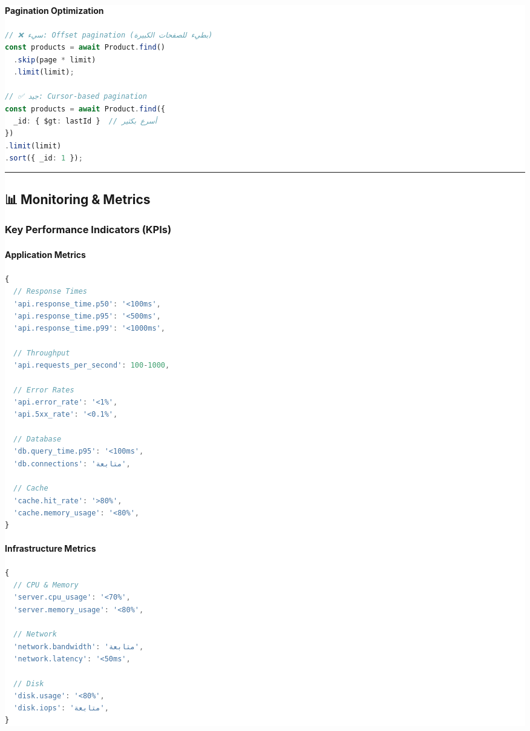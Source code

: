 #### Pagination Optimization

```typescript
// ❌ سيء: Offset pagination (بطيء للصفحات الكبيرة)
const products = await Product.find()
  .skip(page * limit)
  .limit(limit);

// ✅ جيد: Cursor-based pagination
const products = await Product.find({
  _id: { $gt: lastId }  // أسرع بكثير
})
.limit(limit)
.sort({ _id: 1 });
```

---

## 📊 Monitoring & Metrics

### Key Performance Indicators (KPIs)

#### Application Metrics
```typescript
{
  // Response Times
  'api.response_time.p50': '<100ms',
  'api.response_time.p95': '<500ms',
  'api.response_time.p99': '<1000ms',
  
  // Throughput
  'api.requests_per_second': 100-1000,
  
  // Error Rates
  'api.error_rate': '<1%',
  'api.5xx_rate': '<0.1%',
  
  // Database
  'db.query_time.p95': '<100ms',
  'db.connections': 'متابعة',
  
  // Cache
  'cache.hit_rate': '>80%',
  'cache.memory_usage': '<80%',
}
```

#### Infrastructure Metrics
```typescript
{
  // CPU & Memory
  'server.cpu_usage': '<70%',
  'server.memory_usage': '<80%',
  
  // Network
  'network.bandwidth': 'متابعة',
  'network.latency': '<50ms',
  
  // Disk
  'disk.usage': '<80%',
  'disk.iops': 'متابعة',
}
```
